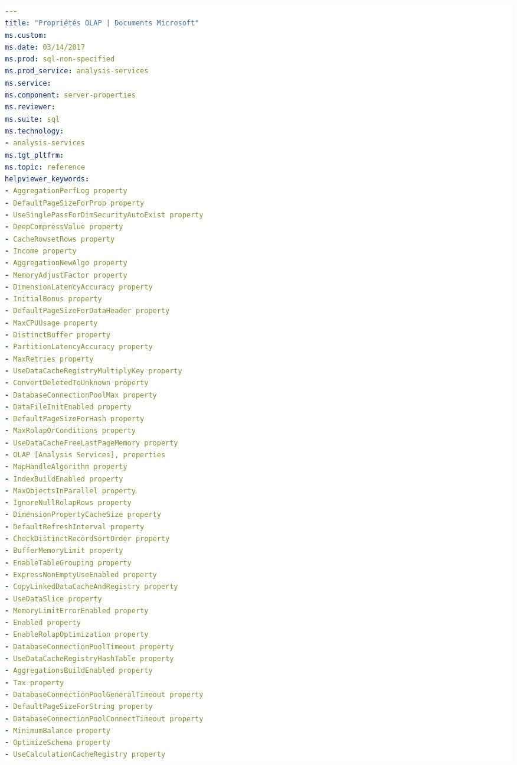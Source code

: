 ```yaml
---
title: "Propriétés OLAP | Documents Microsoft"
ms.custom: 
ms.date: 03/14/2017
ms.prod: sql-non-specified
ms.prod_service: analysis-services
ms.service: 
ms.component: server-properties
ms.reviewer: 
ms.suite: sql
ms.technology:
- analysis-services
ms.tgt_pltfrm: 
ms.topic: reference
helpviewer_keywords:
- AggregationPerfLog property
- DefaultPageSizeForProp property
- UseSinglePassForDimSecurityAutoExist property
- DeepCompressValue property
- CacheRowsetRows property
- Income property
- AggregationNewAlgo property
- MemoryAdjustFactor property
- DimensionLatencyAccuracy property
- InitialBonus property
- DefaultPageSizeForDataHeader property
- MaxCPUUsage property
- DistinctBuffer property
- PartitionLatencyAccuracy property
- MaxRetries property
- UseDataCacheRegistryMultiplyKey property
- ConvertDeletedToUnknown property
- DatabaseConnectionPoolMax property
- DataFileInitEnabled property
- DefaultPageSizeForHash property
- MaxRolapOrConditions property
- UseDataCacheFreeLastPageMemory property
- OLAP [Analysis Services], properties
- MapHandleAlgorithm property
- IndexBuildEnabled property
- MaxObjectsInParallel property
- IgnoreNullRolapRows property
- DimensionPropertyCacheSize property
- DefaultRefreshInterval property
- CheckDistinctRecordSortOrder property
- BufferMemoryLimit property
- EnableTableGrouping property
- ExpressNonEmptyUseEnabled property
- CopyLinkedDataCacheAndRegistry property
- UseDataSlice property
- MemoryLimitErrorEnabled property
- Enabled property
- EnableRolapOptimization property
- DatabaseConnectionPoolTimeout property
- UseDataCacheRegistryHashTable property
- AggregationsBuildEnabled property
- Tax property
- DatabaseConnectionPoolGeneralTimeout property
- DefaultPageSizeForString property
- DatabaseConnectionPoolConnectTimeout property
- MinimumBalance property
- OptimizeSchema property
- UseCalculationCacheRegistry property
```